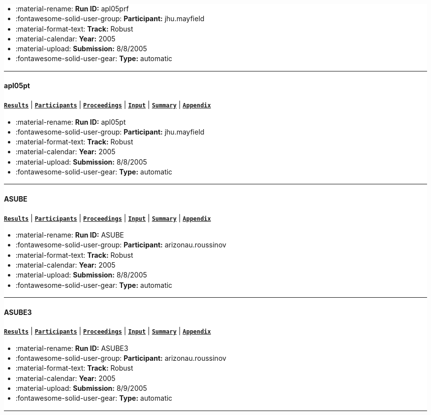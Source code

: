 - :material-rename: **Run ID:** apl05prf 
- :fontawesome-solid-user-group: **Participant:** jhu.mayfield 
- :material-format-text: **Track:** Robust 
- :material-calendar: **Year:** 2005 
- :material-upload: **Submission:** 8/8/2005 
- :fontawesome-solid-user-gear: **Type:** automatic 

---
#### apl05pt 
[**`Results`**](./results.md#apl05pt) | [**`Participants`**](./participants.md#jhumayfield) | [**`Proceedings`**](./proceedings.md#jhu-apl-at-trec-2005-qa-retrieval-and-robust-tracks) | [**`Input`**](https://trec.nist.gov/results/trec14/robust/input.apl05pt.gz) | [**`Summary`**](https://trec.nist.gov/results/trec14/robust/summary.apl05pt.gz) | [**`Appendix`**](https://trec.nist.gov/pubs/trec14/appendices/robust/apl05pt.table.pdf) 

- :material-rename: **Run ID:** apl05pt 
- :fontawesome-solid-user-group: **Participant:** jhu.mayfield 
- :material-format-text: **Track:** Robust 
- :material-calendar: **Year:** 2005 
- :material-upload: **Submission:** 8/8/2005 
- :fontawesome-solid-user-gear: **Type:** automatic 

---
#### ASUBE 
[**`Results`**](./results.md#asube) | [**`Participants`**](./participants.md#arizonauroussinov) | [**`Proceedings`**](./proceedings.md#building-on-redundancy-factoid-question-answering-robust-retrieval-and-the-other) | [**`Input`**](https://trec.nist.gov/results/trec14/robust/input.ASUBE.gz) | [**`Summary`**](https://trec.nist.gov/results/trec14/robust/summary.ASUBE.gz) | [**`Appendix`**](https://trec.nist.gov/pubs/trec14/appendices/robust/ASUBE.table.pdf) 

- :material-rename: **Run ID:** ASUBE 
- :fontawesome-solid-user-group: **Participant:** arizonau.roussinov 
- :material-format-text: **Track:** Robust 
- :material-calendar: **Year:** 2005 
- :material-upload: **Submission:** 8/8/2005 
- :fontawesome-solid-user-gear: **Type:** automatic 

---
#### ASUBE3 
[**`Results`**](./results.md#asube3) | [**`Participants`**](./participants.md#arizonauroussinov) | [**`Proceedings`**](./proceedings.md#building-on-redundancy-factoid-question-answering-robust-retrieval-and-the-other) | [**`Input`**](https://trec.nist.gov/results/trec14/robust/input.ASUBE3.gz) | [**`Summary`**](https://trec.nist.gov/results/trec14/robust/summary.ASUBE3.gz) | [**`Appendix`**](https://trec.nist.gov/pubs/trec14/appendices/robust/ASUBE3.table.pdf) 

- :material-rename: **Run ID:** ASUBE3 
- :fontawesome-solid-user-group: **Participant:** arizonau.roussinov 
- :material-format-text: **Track:** Robust 
- :material-calendar: **Year:** 2005 
- :material-upload: **Submission:** 8/9/2005 
- :fontawesome-solid-user-gear: **Type:** automatic 

---